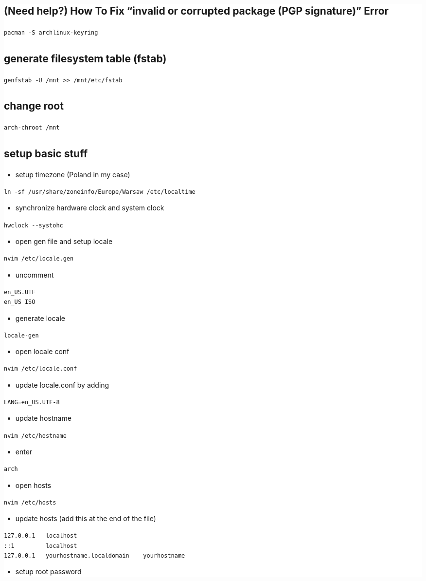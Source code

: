 ```
```
## (Need help?) How To Fix “invalid or corrupted package (PGP signature)” Error
```
pacman -S archlinux-keyring
```
## generate filesystem table (fstab)
```
genfstab -U /mnt >> /mnt/etc/fstab
```
## change root
```
arch-chroot /mnt
```
## setup basic stuff 
- setup timezone (Poland in my case)
```
ln -sf /usr/share/zoneinfo/Europe/Warsaw /etc/localtime
```
- synchronize hardware clock and system clock
```
hwclock --systohc
```
- open gen file and setup locale
```
nvim /etc/locale.gen 
```
- uncomment
```
en_US.UTF
en_US ISO
```
- generate locale
```
locale-gen
```
- open locale conf
```
nvim /etc/locale.conf
```
- update locale.conf by adding 
```
LANG=en_US.UTF-8
```
- update hostname
```
nvim /etc/hostname
```
- enter
```
arch
```
- open hosts
```
nvim /etc/hosts
```
- update hosts (add this at the end of the file)
```
127.0.0.1   localhost
::1         localhost
127.0.0.1   yourhostname.localdomain    yourhostname
```
- setup root password
```
```